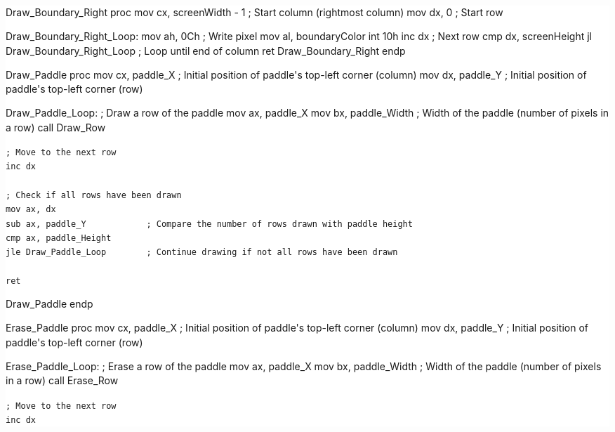 Draw_Boundary_Right proc
    mov cx, screenWidth - 1     ; Start column (rightmost column)
    mov dx, 0                   ; Start row

Draw_Boundary_Right_Loop:
    mov ah, 0Ch                 ; Write pixel
    mov al, boundaryColor
    int 10h
    inc dx                      ; Next row
    cmp dx, screenHeight
    jl Draw_Boundary_Right_Loop  ; Loop until end of column
    ret
Draw_Boundary_Right endp







Draw_Paddle proc
    mov cx, paddle_X            ; Initial position of paddle's top-left corner (column)
    mov dx, paddle_Y            ; Initial position of paddle's top-left corner (row)

Draw_Paddle_Loop:
    ; Draw a row of the paddle
    mov ax, paddle_X
    mov bx, paddle_Width        ; Width of the paddle (number of pixels in a row)
    call Draw_Row

    ; Move to the next row
    inc dx

    ; Check if all rows have been drawn
    mov ax, dx
    sub ax, paddle_Y            ; Compare the number of rows drawn with paddle height
    cmp ax, paddle_Height
    jle Draw_Paddle_Loop        ; Continue drawing if not all rows have been drawn

    ret

Draw_Paddle endp







Erase_Paddle proc
    mov cx, paddle_X                ; Initial position of paddle's top-left corner (column)
    mov dx, paddle_Y                ; Initial position of paddle's top-left corner (row)

Erase_Paddle_Loop:
    ; Erase a row of the paddle
    mov ax, paddle_X
    mov bx, paddle_Width            ; Width of the paddle (number of pixels in a row)
    call Erase_Row

    ; Move to the next row
    inc dx
